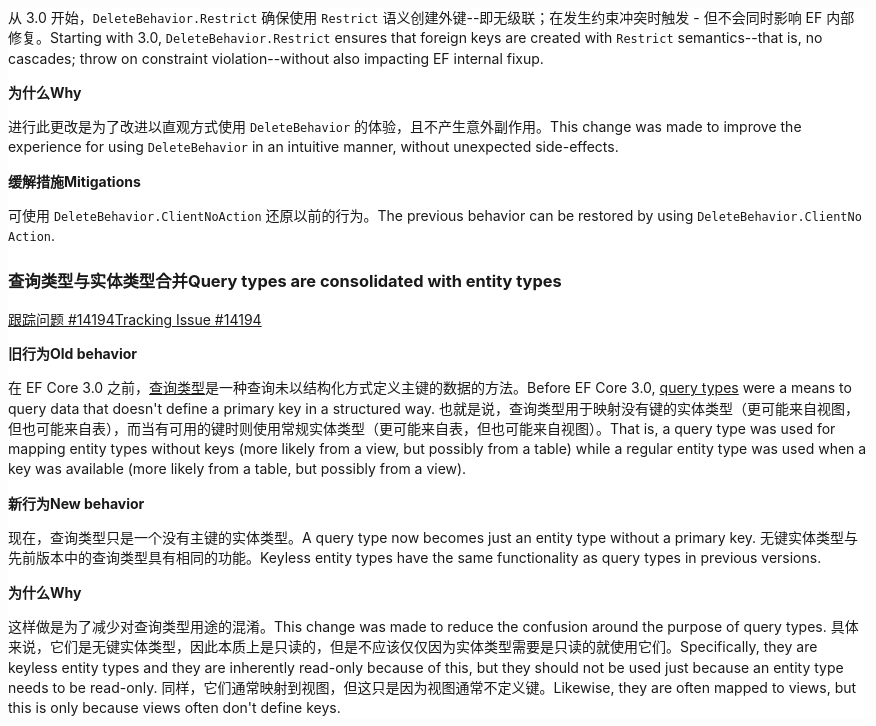<span data-ttu-id="a4c67-392">从 3.0 开始，`DeleteBehavior.Restrict` 确保使用 `Restrict` 语义创建外键--即无级联；在发生约束冲突时触发 - 但不会同时影响 EF 内部修复。</span><span class="sxs-lookup"><span data-stu-id="a4c67-392">Starting with 3.0, `DeleteBehavior.Restrict` ensures that foreign keys are created with `Restrict` semantics--that is, no cascades; throw on constraint violation--without also impacting EF internal fixup.</span></span>

<span data-ttu-id="a4c67-393">**为什么**</span><span class="sxs-lookup"><span data-stu-id="a4c67-393">**Why**</span></span>

<span data-ttu-id="a4c67-394">进行此更改是为了改进以直观方式使用 `DeleteBehavior` 的体验，且不产生意外副作用。</span><span class="sxs-lookup"><span data-stu-id="a4c67-394">This change was made to improve the experience for using `DeleteBehavior` in an intuitive manner, without unexpected side-effects.</span></span>

<span data-ttu-id="a4c67-395">**缓解措施**</span><span class="sxs-lookup"><span data-stu-id="a4c67-395">**Mitigations**</span></span>

<span data-ttu-id="a4c67-396">可使用 `DeleteBehavior.ClientNoAction` 还原以前的行为。</span><span class="sxs-lookup"><span data-stu-id="a4c67-396">The previous behavior can be restored by using `DeleteBehavior.ClientNoAction`.</span></span>

<a name="qt"></a>
### <a name="query-types-are-consolidated-with-entity-types"></a><span data-ttu-id="a4c67-397">查询类型与实体类型合并</span><span class="sxs-lookup"><span data-stu-id="a4c67-397">Query types are consolidated with entity types</span></span>

[<span data-ttu-id="a4c67-398">跟踪问题 #14194</span><span class="sxs-lookup"><span data-stu-id="a4c67-398">Tracking Issue #14194</span></span>](https://github.com/aspnet/EntityFrameworkCore/issues/14194)

<span data-ttu-id="a4c67-399">**旧行为**</span><span class="sxs-lookup"><span data-stu-id="a4c67-399">**Old behavior**</span></span>

<span data-ttu-id="a4c67-400">在 EF Core 3.0 之前，[查询类型](xref:core/modeling/keyless-entity-types)是一种查询未以结构化方式定义主键的数据的方法。</span><span class="sxs-lookup"><span data-stu-id="a4c67-400">Before EF Core 3.0, [query types](xref:core/modeling/keyless-entity-types) were a means to query data that doesn't define a primary key in a structured way.</span></span>
<span data-ttu-id="a4c67-401">也就是说，查询类型用于映射没有键的实体类型（更可能来自视图，但也可能来自表），而当有可用的键时则使用常规实体类型（更可能来自表，但也可能来自视图）。</span><span class="sxs-lookup"><span data-stu-id="a4c67-401">That is, a query type was used for mapping entity types without keys (more likely from a view, but possibly from a table) while a regular entity type was used when a key was available (more likely from a table, but possibly from a view).</span></span>

<span data-ttu-id="a4c67-402">**新行为**</span><span class="sxs-lookup"><span data-stu-id="a4c67-402">**New behavior**</span></span>

<span data-ttu-id="a4c67-403">现在，查询类型只是一个没有主键的实体类型。</span><span class="sxs-lookup"><span data-stu-id="a4c67-403">A query type now becomes just an entity type without a primary key.</span></span>
<span data-ttu-id="a4c67-404">无键实体类型与先前版本中的查询类型具有相同的功能。</span><span class="sxs-lookup"><span data-stu-id="a4c67-404">Keyless entity types have the same functionality as query types in previous versions.</span></span>

<span data-ttu-id="a4c67-405">**为什么**</span><span class="sxs-lookup"><span data-stu-id="a4c67-405">**Why**</span></span>

<span data-ttu-id="a4c67-406">这样做是为了减少对查询类型用途的混淆。</span><span class="sxs-lookup"><span data-stu-id="a4c67-406">This change was made to reduce the confusion around the purpose of query types.</span></span>
<span data-ttu-id="a4c67-407">具体来说，它们是无键实体类型，因此本质上是只读的，但是不应该仅仅因为实体类型需要是只读的就使用它们。</span><span class="sxs-lookup"><span data-stu-id="a4c67-407">Specifically, they are keyless entity types and they are inherently read-only because of this, but they should not be used just because an entity type needs to be read-only.</span></span>
<span data-ttu-id="a4c67-408">同样，它们通常映射到视图，但这只是因为视图通常不定义键。</span><span class="sxs-lookup"><span data-stu-id="a4c67-408">Likewise, they are often mapped to views, but this is only because views often don't define keys.</span></span>
